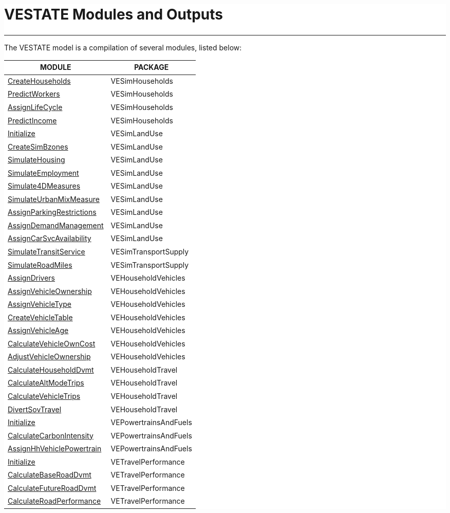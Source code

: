 # VESTATE Modules and Outputs
----

The VESTATE model is a compilation of several modules, listed below:

|      MODULE                                                          |     PACKAGE           |
|----------------------------------------------------------------------|-----------------------|
|[CreateHouseholds](#createhouseholds)                                 |VESimHouseholds        |
|[PredictWorkers](#predictworkers)                                     |VESimHouseholds        |
|[AssignLifeCycle](#assignlifecycle)                                   |VESimHouseholds        |
|[PredictIncome](#predictincome)                                       |VESimHouseholds        |
|[Initialize](#initialize)                                     		   |VESimLandUse           |
|[CreateSimBzones](#createsimbzones)                                     |VESimLandUse           |
|[SimulateHousing](#simulatehousing)                                   |VESimLandUse           |
|[SimulateEmployment](#simulateemployment)                             |VESimLandUse           |
|[Simulate4DMeasures](#simulate4dmeasures)                             |VESimLandUse           |
|[SimulateUrbanMixMeasure](#simulateurbanmixmeasure)                   |VESimLandUse           |
|[AssignParkingRestrictions](#assignparkingrestrictions)               |VESimLandUse           |
|[AssignDemandManagement](#assigndemandmanagement)                     |VESimLandUse           |
|[AssignCarSvcAvailability](#assigncarsvcavailability)                 |VESimLandUse           |
|[SimulateTransitService](#simulatetransitservice)                     |VESimTransportSupply   |
|[SimulateRoadMiles](#simulateroadmiles)                               |VESimTransportSupply   |
|[AssignDrivers](#assigndrivers)                                       |VEHouseholdVehicles    |
|[AssignVehicleOwnership](#assignvehicleownership)                     |VEHouseholdVehicles    |
|[AssignVehicleType](#assignvehicletype)                               |VEHouseholdVehicles    |
|[CreateVehicleTable](#createvehicletable)                             |VEHouseholdVehicles    |
|[AssignVehicleAge](#assignvehicleage)                                 |VEHouseholdVehicles    |
|[CalculateVehicleOwnCost](#calculatevehicleowncost)                   |VEHouseholdVehicles    |
|[AdjustVehicleOwnership](#adjustvehicleownership)                     |VEHouseholdVehicles    |
|[CalculateHouseholdDvmt](#calculatehouseholddvmt)                     |VEHouseholdTravel      |
|[CalculateAltModeTrips](#calculatealtmodetrips)                       |VEHouseholdTravel      |
|[CalculateVehicleTrips](#calculatevehicletrips)                       |VEHouseholdTravel      |
|[DivertSovTravel](#divertsovtravel)                                   |VEHouseholdTravel      |
|[Initialize](#initialize-vepowertrainsandfuels)                       |VEPowertrainsAndFuels  |
|[CalculateCarbonIntensity](#calculatecarbonintensity)                 |VEPowertrainsAndFuels  |
|[AssignHhVehiclePowertrain](#assignhhvehiclepowertrain)               |VEPowertrainsAndFuels  |
|[Initialize](#initialize-vetravelperformance)                         |VETravelPerformance    |
|[CalculateBaseRoadDvmt](#calculatebaseroaddvmt)                       |VETravelPerformance    |
|[CalculateFutureRoadDvmt](#calculatefutureroaddvmt)                   |VETravelPerformance    |
|[CalculateRoadPerformance](#calculateroadperformance)                 |VETravelPerformance    |